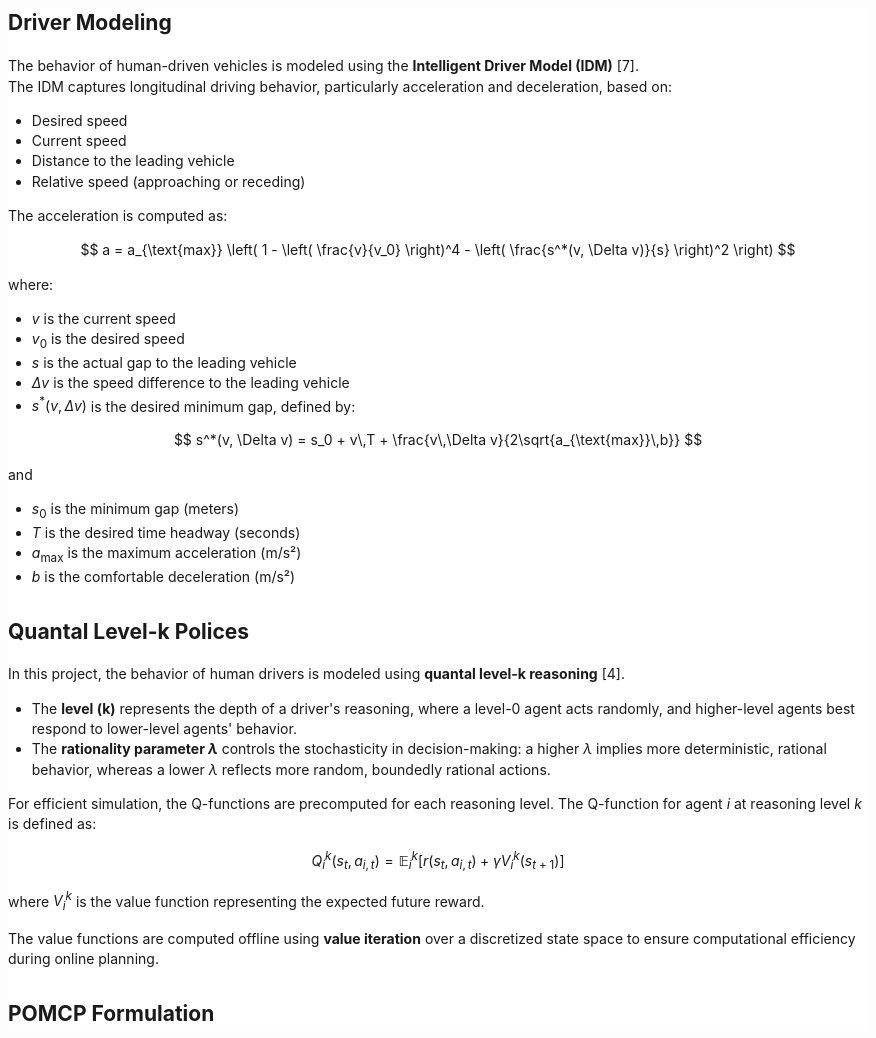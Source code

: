 ## Driver Modeling

The behavior of human-driven vehicles is modeled using the **Intelligent Driver Model (IDM)** [7].  
The IDM captures longitudinal driving behavior, particularly acceleration and deceleration, based on:
- Desired speed  
- Current speed  
- Distance to the leading vehicle  
- Relative speed (approaching or receding)

The acceleration is computed as:

$$
a = a_{\text{max}} \left( 1 - \left( \frac{v}{v_0} \right)^4 - \left( \frac{s^*(v, \Delta v)}{s} \right)^2 \right)
$$

where:
- $v$ is the current speed  
- $v_0$ is the desired speed  
- $s$ is the actual gap to the leading vehicle  
- $\Delta v$ is the speed difference to the leading vehicle  
- $s^*(v, \Delta v)$ is the desired minimum gap, defined by:

$$
s^*(v, \Delta v) = s_0 + v\,T + \frac{v\,\Delta v}{2\sqrt{a_{\text{max}}\,b}}
$$

and
- $s_0$ is the minimum gap (meters)  
- $T$ is the desired time headway (seconds)  
- $a_{\text{max}}$ is the maximum acceleration (m/s²)  
- $b$ is the comfortable deceleration (m/s²)

## Quantal Level-k Polices

In this project, the behavior of human drivers is modeled using **quantal level-k reasoning** [4].

- The **level \(k\)** represents the depth of a driver's reasoning, where a level-0 agent acts randomly, and higher-level agents best respond to lower-level agents' behavior.
- The **rationality parameter $\lambda$** controls the stochasticity in decision-making: a higher $\lambda$ implies more deterministic, rational behavior, whereas a lower $\lambda$ reflects more random, boundedly rational actions.

For efficient simulation, the Q-functions are precomputed for each reasoning level. The Q-function for agent $i$ at reasoning level $k$ is defined as:

$$ Q_i^k(s_t, a_{i,t}) = \mathbb{E}_i^k \left[ r(s_t, a_{i,t}) + \gamma V_i^k(s_{t+1}) \right] $$

where $V_i^k$ is the value function representing the expected future reward.

The value functions are computed offline using **value iteration** over a discretized state space to ensure computational efficiency during online planning.


## POMCP Formulation
